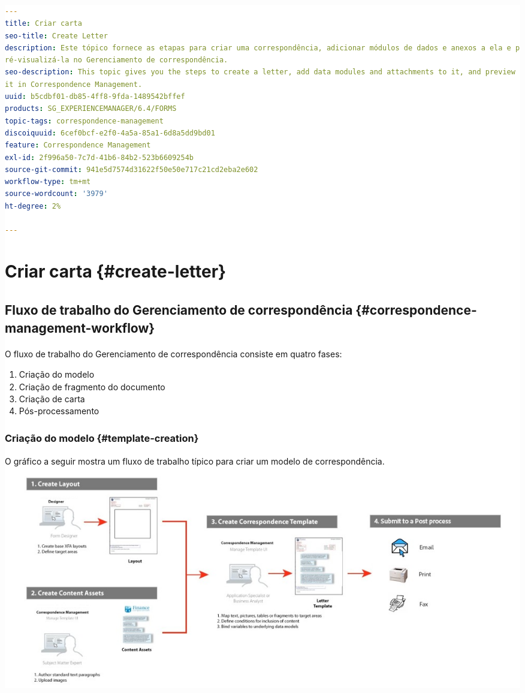 ```yaml
---
title: Criar carta
seo-title: Create Letter
description: Este tópico fornece as etapas para criar uma correspondência, adicionar módulos de dados e anexos a ela e pré-visualizá-la no Gerenciamento de correspondência.
seo-description: This topic gives you the steps to create a letter, add data modules and attachments to it, and preview it in Correspondence Management.
uuid: b5cdbf01-db85-4ff8-9fda-1489542bffef
products: SG_EXPERIENCEMANAGER/6.4/FORMS
topic-tags: correspondence-management
discoiquuid: 6cef0bcf-e2f0-4a5a-85a1-6d8a5dd9bd01
feature: Correspondence Management
exl-id: 2f996a50-7c7d-41b6-84b2-523b6609254b
source-git-commit: 941e5d7574d31622f50e50e717c21cd2eba2e602
workflow-type: tm+mt
source-wordcount: '3979'
ht-degree: 2%

---
```


# Criar carta {#create-letter}

## Fluxo de trabalho do Gerenciamento de correspondência {#correspondence-management-workflow}

O fluxo de trabalho do Gerenciamento de correspondência consiste em quatro fases:

1. Criação do modelo
1. Criação de fragmento do documento
1. Criação de carta
1. Pós-processamento

### Criação do modelo {#template-creation}

O gráfico a seguir mostra um fluxo de trabalho típico para criar um modelo de correspondência.

![Fluxo de trabalho para criar um modelo de correspondência](assets/01.png)
